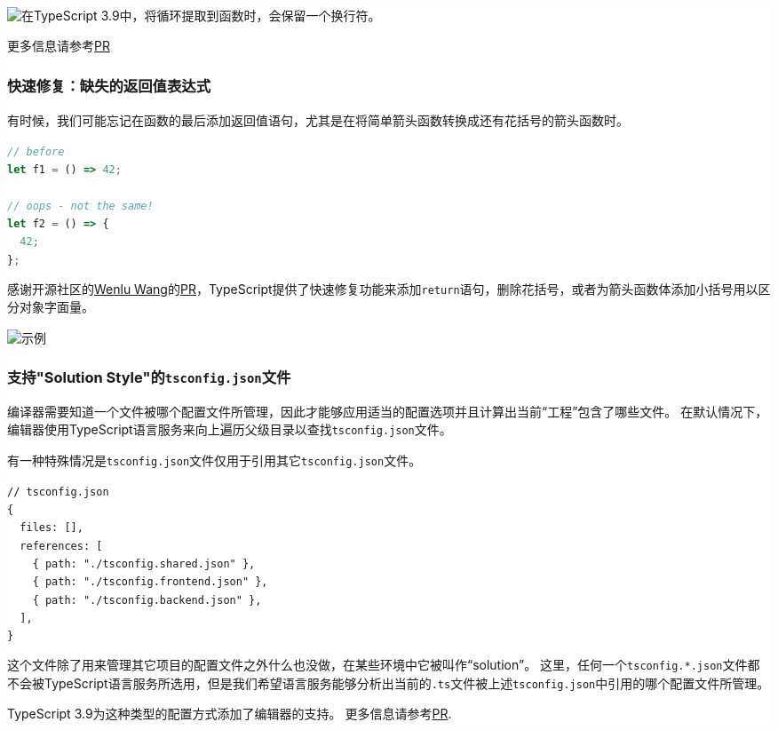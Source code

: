![在TypeScript 3.9中，将循环提取到函数时，会保留一个换行符。](https://devblogs.microsoft.com/typescript/wp-content/uploads/sites/11/2020/03/printSquaresWithNewlines-3.9.gif.gif)

更多信息请参考[PR](https://github.com/microsoft/TypeScript/pull/36688)

### 快速修复：缺失的返回值表达式

有时候，我们可能忘记在函数的最后添加返回值语句，尤其是在将简单箭头函数转换成还有花括号的箭头函数时。

```ts
// before
let f1 = () => 42;

// oops - not the same!
let f2 = () => {
  42;
};
```

感谢开源社区的[Wenlu Wang](https://github.com/Kingwl)的[PR](https://github.com/microsoft/TypeScript/pull/26434)，TypeScript提供了快速修复功能来添加`return`语句，删除花括号，或者为箭头函数体添加小括号用以区分对象字面量。

![示例](https://devblogs.microsoft.com/typescript/wp-content/uploads/sites/11/2020/04/missingReturnValue-3-9.gif)

### 支持"Solution Style"的`tsconfig.json`文件

编译器需要知道一个文件被哪个配置文件所管理，因此才能够应用适当的配置选项并且计算出当前“工程”包含了哪些文件。
在默认情况下，编辑器使用TypeScript语言服务来向上遍历父级目录以查找`tsconfig.json`文件。

有一种特殊情况是`tsconfig.json`文件仅用于引用其它`tsconfig.json`文件。

```json5
// tsconfig.json
{
  files: [],
  references: [
    { path: "./tsconfig.shared.json" },
    { path: "./tsconfig.frontend.json" },
    { path: "./tsconfig.backend.json" },
  ],
}
```

这个文件除了用来管理其它项目的配置文件之外什么也没做，在某些环境中它被叫作“solution”。
这里，任何一个`tsconfig.*.json`文件都不会被TypeScript语言服务所选用，但是我们希望语言服务能够分析出当前的`.ts`文件被上述`tsconfig.json`中引用的哪个配置文件所管理。

TypeScript 3.9为这种类型的配置方式添加了编辑器的支持。
更多信息请参考[PR](https://github.com/microsoft/TypeScript/pull/37239).
